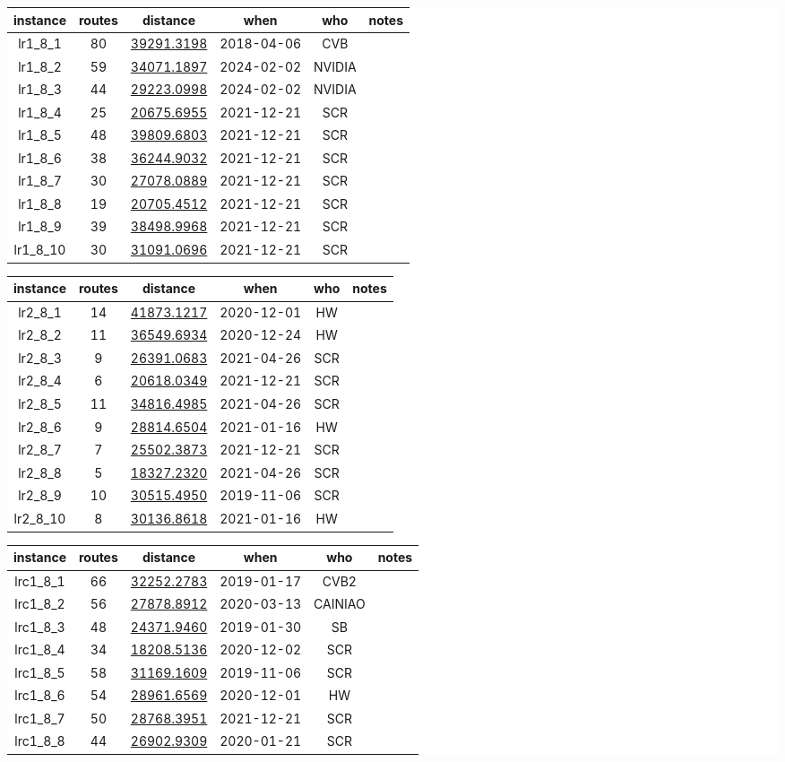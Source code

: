 instance | routes | distance | when | who | notes
:---: | :---: | :---: | :---: | :---: | :---:
lr1_8_1 | 80 | [39291.3198](best_known_solutions/LiLim/2018-04-06/lr1_8_1.80_39291.3198.txt) | 2018-04-06 | CVB | 
lr1_8_2 | 59 | [34071.1897](best_known_solutions/LiLim/2024-02-02/lr1_8_2.59_34071.1897.txt) | 2024-02-02 | NVIDIA | 
lr1_8_3 | 44 | [29223.0998](best_known_solutions/LiLim/2024-02-02/lr1_8_3.44_29223.0998.txt) | 2024-02-02 | NVIDIA | 
lr1_8_4 | 25 | [20675.6955](best_known_solutions/LiLim/2021-12-21/lr1_8_4.25_20675.6955.txt) | 2021-12-21 | SCR | 
lr1_8_5 | 48 | [39809.6803](best_known_solutions/LiLim/2021-12-21/lr1_8_5.48_39809.6803.txt) | 2021-12-21 | SCR | 
lr1_8_6 | 38 | [36244.9032](best_known_solutions/LiLim/2021-12-21/lr1_8_6.38_36244.9032.txt) | 2021-12-21 | SCR | 
lr1_8_7 | 30 | [27078.0889](best_known_solutions/LiLim/2021-12-21/lr1_8_7.30_27078.0889.txt) | 2021-12-21 | SCR | 
lr1_8_8 | 19 | [20705.4512](best_known_solutions/LiLim/2021-12-21/lr1_8_8.19_20705.4512.txt) | 2021-12-21 | SCR | 
lr1_8_9 | 39 | [38498.9968](best_known_solutions/LiLim/2021-12-21/lr1_8_9.39_38498.9968.txt) | 2021-12-21 | SCR | 
lr1_8_10 | 30 | [31091.0696](best_known_solutions/LiLim/2021-12-21/lr1_8_10.30_31091.0696.txt) | 2021-12-21 | SCR | 

instance | routes | distance | when | who | notes
:---: | :---: | :---: | :---: | :---: | :---:
lr2_8_1 | 14 | [41873.1217](best_known_solutions/LiLim/2020-12-01/lr2_8_1.14_41873.1217.txt) | 2020-12-01 | HW | 
lr2_8_2 | 11 | [36549.6934](best_known_solutions/LiLim/2020-12-24/lr2_8_2.11_36549.6934.txt) | 2020-12-24 | HW | 
lr2_8_3 | 9 | [26391.0683](best_known_solutions/LiLim/2021-04-26/lr2_8_3.9_26391.0683.txt) | 2021-04-26 | SCR | 
lr2_8_4 | 6 | [20618.0349](best_known_solutions/LiLim/2021-12-21/lr2_8_4.6_20618.0349.txt) | 2021-12-21 | SCR | 
lr2_8_5 | 11 | [34816.4985](best_known_solutions/LiLim/2021-04-26/lr2_8_5.11_34816.4985.txt) | 2021-04-26 | SCR | 
lr2_8_6 | 9 | [28814.6504](best_known_solutions/LiLim/2021-01-16/lr2_8_6.9_28814.6504.txt) | 2021-01-16 | HW | 
lr2_8_7 | 7 | [25502.3873](best_known_solutions/LiLim/2021-12-21/lr2_8_7.7_25502.3873.txt) | 2021-12-21 | SCR | 
lr2_8_8 | 5 | [18327.2320](best_known_solutions/LiLim/2021-04-26/lr2_8_8.5_18327.2320.txt) | 2021-04-26 | SCR | 
lr2_8_9 | 10 | [30515.4950](best_known_solutions/LiLim/2019-11-06/lr2_8_9.10_30515.495.txt) | 2019-11-06 | SCR | 
lr2_8_10 | 8 | [30136.8618](best_known_solutions/LiLim/2021-01-16/lr2_8_10.8_30136.8618.txt) | 2021-01-16 | HW | 

instance | routes | distance | when | who | notes
:---: | :---: | :---: | :---: | :---: | :---:
lrc1_8_1 | 66 | [32252.2783](best_known_solutions/LiLim/2019-01-17/lrc1_8_1.66_32252.2783.txt) | 2019-01-17 | CVB2 | 
lrc1_8_2 | 56 | [27878.8912](best_known_solutions/LiLim/2020-03-13/lrc1_8_2.56_27878.8912.txt) | 2020-03-13 | CAINIAO | 
lrc1_8_3 | 48 | [24371.9460](best_known_solutions/LiLim/2019-01-30/lrc1_8_3.48_24371.946.txt) | 2019-01-30 | SB | 
lrc1_8_4 | 34 | [18208.5136](best_known_solutions/LiLim/2020-12-02/lrc1_8_4.34_18208.5136.txt) | 2020-12-02 | SCR | 
lrc1_8_5 | 58 | [31169.1609](best_known_solutions/LiLim/2019-11-06/lrc1_8_5.58_31169.1609.txt) | 2019-11-06 | SCR | 
lrc1_8_6 | 54 | [28961.6569](best_known_solutions/LiLim/2020-12-01/lrc1_8_6.54_28961.6569.txt) | 2020-12-01 | HW | 
lrc1_8_7 | 50 | [28768.3951](best_known_solutions/LiLim/2021-12-21/lrc1_8_7.50_28768.3951.txt) | 2021-12-21 | SCR | 
lrc1_8_8 | 44 | [26902.9309](best_known_solutions/LiLim/2020-01-21/lrc1_8_8.44_26902.9309.txt) | 2020-01-21 | SCR | 